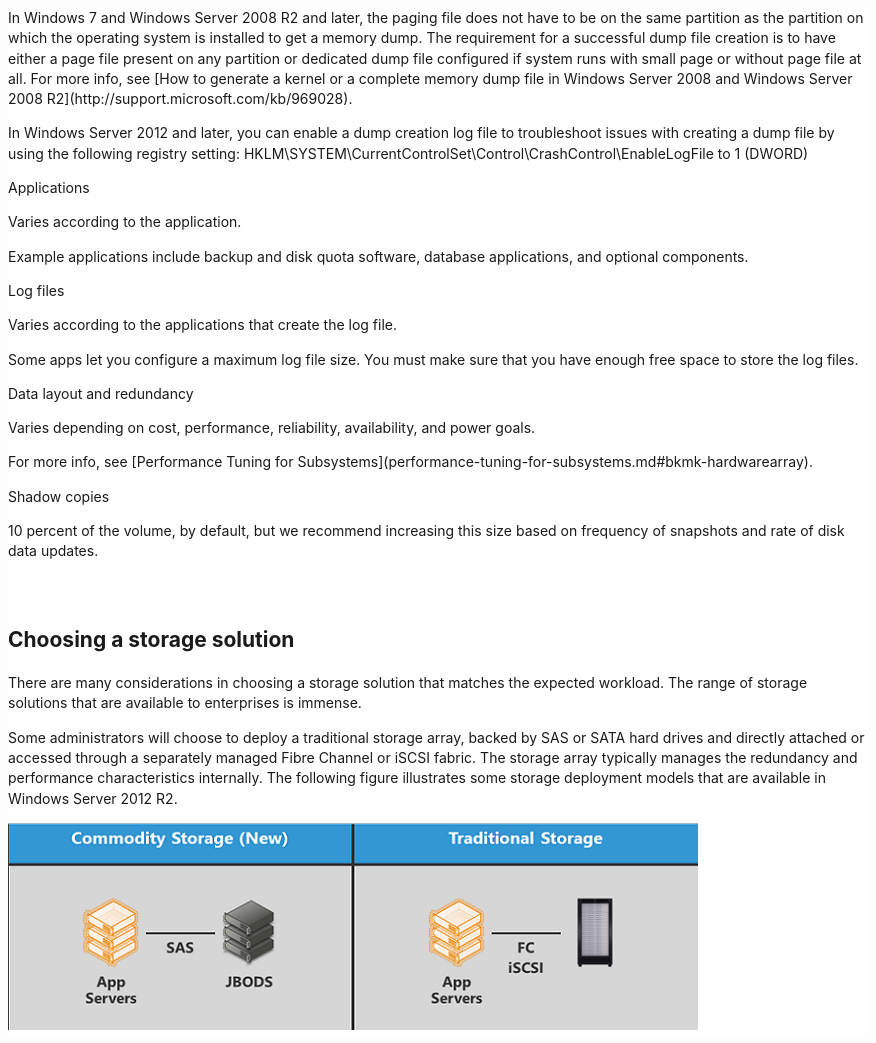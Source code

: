 <td><p>In Windows 7 and Windows Server 2008 R2 and later, the paging file does not have to be on the same partition as the partition on which the operating system is installed to get a memory dump. The requirement for a successful dump file creation is to have either a page file present on any partition or dedicated dump file configured if system runs with small page or without page file at all. For more info, see [How to generate a kernel or a complete memory dump file in Windows Server 2008 and Windows Server 2008 R2](http://support.microsoft.com/kb/969028).</p>
<p>In Windows Server 2012 and later, you can enable a dump creation log file to troubleshoot issues with creating a dump file by using the following registry setting: HKLM\SYSTEM\CurrentControlSet\Control\CrashControl\EnableLogFile to 1 (DWORD)</p></td>
</tr>
<tr class="even">
<td><p>Applications</p></td>
<td><p>Varies according to the application.</p>
<p>Example applications include backup and disk quota software, database applications, and optional components.</p></td>
</tr>
<tr class="odd">
<td><p>Log files</p></td>
<td><p>Varies according to the applications that create the log file.</p>
<p>Some apps let you configure a maximum log file size. You must make sure that you have enough free space to store the log files.</p></td>
</tr>
<tr class="even">
<td><p>Data layout and redundancy</p></td>
<td><p>Varies depending on cost, performance, reliability, availability, and power goals.</p>
<p>For more info, see [Performance Tuning for Subsystems](performance-tuning-for-subsystems.md#bkmk-hardwarearray).</p></td>
</tr>
<tr class="odd">
<td><p>Shadow copies</p></td>
<td><p>10 percent of the volume, by default, but we recommend increasing this size based on frequency of snapshots and rate of disk data updates.</p></td>
</tr>
</tbody>
</table>

 

## <a href="" id="storagesol"></a>Choosing a storage solution


There are many considerations in choosing a storage solution that matches the expected workload. The range of storage solutions that are available to enterprises is immense.

Some administrators will choose to deploy a traditional storage array, backed by SAS or SATA hard drives and directly attached or accessed through a separately managed Fibre Channel or iSCSI fabric. The storage array typically manages the redundancy and performance characteristics internally. The following figure illustrates some storage deployment models that are available in Windows Server 2012 R2.

![storage deployment models](../media/performance-tuning/perftune-guide-storage-deployment-models.png)
